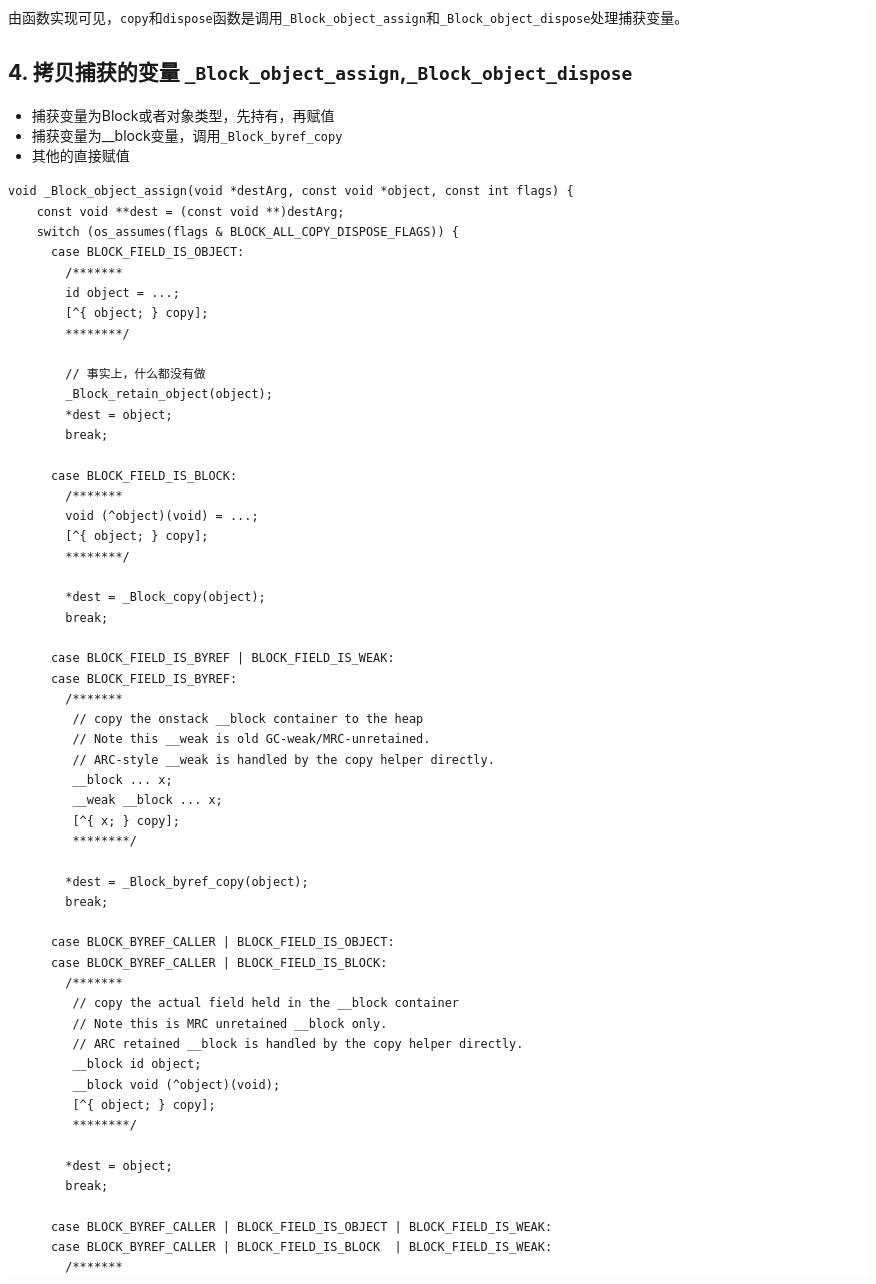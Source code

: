 由函数实现可见，`copy`和`dispose`函数是调用`_Block_object_assign`和`_Block_object_dispose`处理捕获变量。

## 4. 拷贝捕获的变量 `_Block_object_assign`,`_Block_object_dispose`

- 捕获变量为Block或者对象类型，先持有，再赋值
- 捕获变量为__block变量，调用`_Block_byref_copy`
- 其他的直接赋值

```objc
void _Block_object_assign(void *destArg, const void *object, const int flags) {
    const void **dest = (const void **)destArg;
    switch (os_assumes(flags & BLOCK_ALL_COPY_DISPOSE_FLAGS)) {
      case BLOCK_FIELD_IS_OBJECT:
        /*******
        id object = ...;
        [^{ object; } copy];
        ********/
        
        // 事实上，什么都没有做
        _Block_retain_object(object);
        *dest = object;
        break;

      case BLOCK_FIELD_IS_BLOCK:
        /*******
        void (^object)(void) = ...;
        [^{ object; } copy];
        ********/
        
        *dest = _Block_copy(object);
        break;
    
      case BLOCK_FIELD_IS_BYREF | BLOCK_FIELD_IS_WEAK:
      case BLOCK_FIELD_IS_BYREF:
        /*******
         // copy the onstack __block container to the heap
         // Note this __weak is old GC-weak/MRC-unretained.
         // ARC-style __weak is handled by the copy helper directly.
         __block ... x;
         __weak __block ... x;
         [^{ x; } copy];
         ********/

        *dest = _Block_byref_copy(object);
        break;
        
      case BLOCK_BYREF_CALLER | BLOCK_FIELD_IS_OBJECT:
      case BLOCK_BYREF_CALLER | BLOCK_FIELD_IS_BLOCK:
        /*******
         // copy the actual field held in the __block container
         // Note this is MRC unretained __block only. 
         // ARC retained __block is handled by the copy helper directly.
         __block id object;
         __block void (^object)(void);
         [^{ object; } copy];
         ********/

        *dest = object;
        break;

      case BLOCK_BYREF_CALLER | BLOCK_FIELD_IS_OBJECT | BLOCK_FIELD_IS_WEAK:
      case BLOCK_BYREF_CALLER | BLOCK_FIELD_IS_BLOCK  | BLOCK_FIELD_IS_WEAK:
        /*******
```